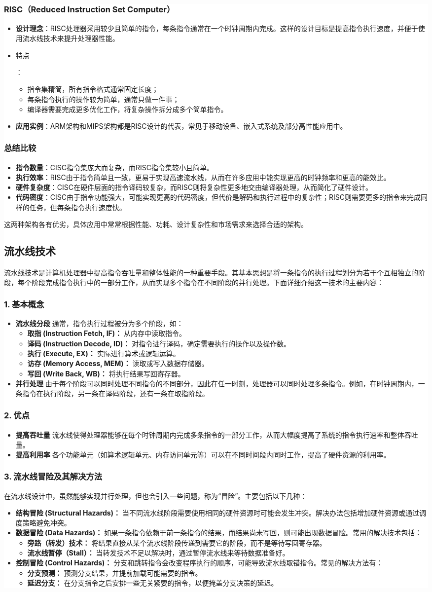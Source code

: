 ### RISC（Reduced Instruction Set Computer）

- **设计理念**：RISC处理器采用较少且简单的指令，每条指令通常在一个时钟周期内完成。这样的设计目标是提高指令执行速度，并便于使用流水线技术来提升处理器性能。

- 特点

  ：

  - 指令集精简，所有指令格式通常固定长度；
  - 每条指令执行的操作较为简单，通常只做一件事；
  - 编译器需要完成更多优化工作，将复杂操作拆分成多个简单指令。

- **应用实例**：ARM架构和MIPS架构都是RISC设计的代表，常见于移动设备、嵌入式系统及部分高性能应用中。

### 总结比较

- **指令数量**：CISC指令集庞大而复杂，而RISC指令集较小且简单。
- **执行效率**：RISC由于指令简单且一致，更易于实现高速流水线，从而在许多应用中能实现更高的时钟频率和更高的能效比。
- **硬件复杂度**：CISC在硬件层面的指令译码较复杂，而RISC则将复杂性更多地交由编译器处理，从而简化了硬件设计。
- **代码密度**：CISC由于指令功能强大，可能实现更高的代码密度，但代价是解码和执行过程中的复杂性；RISC则需要更多的指令来完成同样的任务，但每条指令执行速度快。

这两种架构各有优劣，具体应用中常常根据性能、功耗、设计复杂性和市场需求来选择合适的架构。

## 流水线技术

流水线技术是计算机处理器中提高指令吞吐量和整体性能的一种重要手段。其基本思想是将一条指令的执行过程划分为若干个互相独立的阶段，每个阶段完成指令执行中的一部分工作，从而实现多个指令在不同阶段的并行处理。下面详细介绍这一技术的主要内容：

### 1. 基本概念

- **流水线分段**
   通常，指令执行过程被分为多个阶段，如：
  - **取指 (Instruction Fetch, IF)：** 从内存中读取指令。
  - **译码 (Instruction Decode, ID)：** 对指令进行译码，确定需要执行的操作以及操作数。
  - **执行 (Execute, EX)：** 实际进行算术或逻辑运算。
  - **访存 (Memory Access, MEM)：** 读取或写入数据存储器。
  - **写回 (Write Back, WB)：** 将执行结果写回寄存器。
- **并行处理**
   由于每个阶段可以同时处理不同指令的不同部分，因此在任一时刻，处理器可以同时处理多条指令。例如，在时钟周期内，一条指令在执行阶段，另一条在译码阶段，还有一条在取指阶段。

### 2. 优点

- **提高吞吐量**
   流水线使得处理器能够在每个时钟周期内完成多条指令的一部分工作，从而大幅度提高了系统的指令执行速率和整体吞吐量。
- **提高利用率**
   各个功能单元（如算术逻辑单元、内存访问单元等）可以在不同时间段内同时工作，提高了硬件资源的利用率。

### 3. 流水线冒险及其解决方法

在流水线设计中，虽然能够实现并行处理，但也会引入一些问题，称为“冒险”。主要包括以下几种：

- **结构冒险 (Structural Hazards)：**
   当不同流水线阶段需要使用相同的硬件资源时可能会发生冲突。解决办法包括增加硬件资源或通过调度策略避免冲突。
- **数据冒险 (Data Hazards)：**
   如果一条指令依赖于前一条指令的结果，而结果尚未写回，则可能出现数据冒险。常用的解决技术包括：
  - **旁路（转发）技术：** 将结果直接从某个流水线阶段传递到需要它的阶段，而不是等待写回寄存器。
  - **流水线暂停（Stall）：** 当转发技术不足以解决时，通过暂停流水线来等待数据准备好。
- **控制冒险 (Control Hazards)：**
   分支和跳转指令会改变程序执行的顺序，可能导致流水线取错指令。常见的解决方法有：
  - **分支预测：** 预测分支结果，并提前加载可能需要的指令。
  - **延迟分支：** 在分支指令之后安排一些无关紧要的指令，以便掩盖分支决策的延迟。
